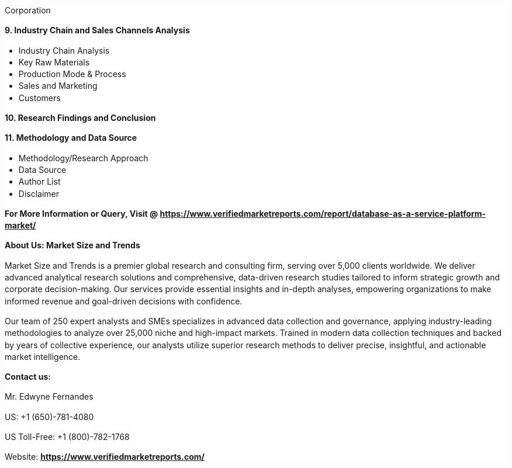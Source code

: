 Corporation</strong></p><p><strong>9. Industry Chain and Sales Channels Analysis</strong></p><ul><li>Industry Chain Analysis</li><li>Key Raw Materials</li><li>Production Mode &amp; Process</li><li>Sales and Marketing</li><li>Customers</li></ul><p><strong>10. Research Findings and Conclusion</strong></p><p><strong>11. Methodology and Data Source</strong></p><ul><li>Methodology/Research Approach</li><li>Data Source</li><li>Author List</li><li>Disclaimer</li></ul></p><p><strong>For More Information or Query, Visit @ <a href="https://www.verifiedmarketreports.com/report/database-as-a-service-platform-market/">https://www.verifiedmarketreports.com/report/database-as-a-service-platform-market/</a></strong></p><p><strong>About Us: Market Size and Trends</strong></p><p>Market Size and Trends is a premier global research and consulting firm, serving over 5,000 clients worldwide. We deliver advanced analytical research solutions and comprehensive, data-driven research studies tailored to inform strategic growth and corporate decision-making. Our services provide essential insights and in-depth analyses, empowering organizations to make informed revenue and goal-driven decisions with confidence.</p><p>Our team of 250 expert analysts and SMEs specializes in advanced data collection and governance, applying industry-leading methodologies to analyze over 25,000 niche and high-impact markets. Trained in modern data collection techniques and backed by years of collective experience, our analysts utilize superior research methods to deliver precise, insightful, and actionable market intelligence.</p><p><strong>Contact us:</strong></p><p>Mr. Edwyne Fernandes</p><p>US: +1 (650)-781-4080</p><p>US Toll-Free: +1 (800)-782-1768</p><p>Website: <strong><a href="https://www.verifiedmarketreports.com/">https://www.verifiedmarketreports.com/</a></strong></p>
